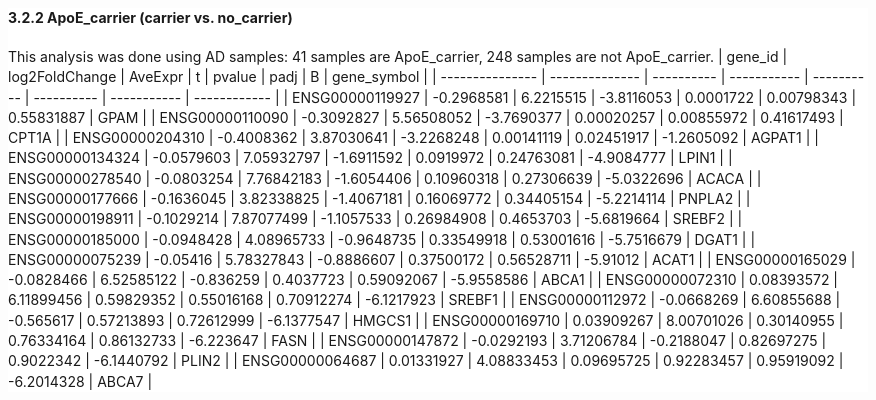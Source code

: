 #### 3.2.2 ApoE_carrier (carrier vs. no_carrier)
This analysis was done using AD samples: 41 samples are ApoE_carrier, 248 samples are not ApoE_carrier.
| gene\_id        | log2FoldChange | AveExpr    | t           | pvalue     | padj       | B           | gene\_symbol |
| --------------- | -------------- | ---------- | ----------- | ---------- | ---------- | ----------- | ------------ |
| ENSG00000119927 | \-0.2968581    | 6.2215515  | \-3.8116053 | 0.0001722  | 0.00798343 | 0.55831887  | GPAM         |
| ENSG00000110090 | \-0.3092827    | 5.56508052 | \-3.7690377 | 0.00020257 | 0.00855972 | 0.41617493  | CPT1A        |
| ENSG00000204310 | \-0.4008362    | 3.87030641 | \-3.2268248 | 0.00141119 | 0.02451917 | \-1.2605092 | AGPAT1       |
| ENSG00000134324 | \-0.0579603    | 7.05932797 | \-1.6911592 | 0.0919972  | 0.24763081 | \-4.9084777 | LPIN1        |
| ENSG00000278540 | \-0.0803254    | 7.76842183 | \-1.6054406 | 0.10960318 | 0.27306639 | \-5.0322696 | ACACA        |
| ENSG00000177666 | \-0.1636045    | 3.82338825 | \-1.4067181 | 0.16069772 | 0.34405154 | \-5.2214114 | PNPLA2       |
| ENSG00000198911 | \-0.1029214    | 7.87077499 | \-1.1057533 | 0.26984908 | 0.4653703  | \-5.6819664 | SREBF2       |
| ENSG00000185000 | \-0.0948428    | 4.08965733 | \-0.9648735 | 0.33549918 | 0.53001616 | \-5.7516679 | DGAT1        |
| ENSG00000075239 | \-0.05416      | 5.78327843 | \-0.8886607 | 0.37500172 | 0.56528711 | \-5.91012   | ACAT1        |
| ENSG00000165029 | \-0.0828466    | 6.52585122 | \-0.836259  | 0.4037723  | 0.59092067 | \-5.9558586 | ABCA1        |
| ENSG00000072310 | 0.08393572     | 6.11899456 | 0.59829352  | 0.55016168 | 0.70912274 | \-6.1217923 | SREBF1       |
| ENSG00000112972 | \-0.0668269    | 6.60855688 | \-0.565617  | 0.57213893 | 0.72612999 | \-6.1377547 | HMGCS1       |
| ENSG00000169710 | 0.03909267     | 8.00701026 | 0.30140955  | 0.76334164 | 0.86132733 | \-6.223647  | FASN         |
| ENSG00000147872 | \-0.0292193    | 3.71206784 | \-0.2188047 | 0.82697275 | 0.9022342  | \-6.1440792 | PLIN2        |
| ENSG00000064687 | 0.01331927     | 4.08833453 | 0.09695725  | 0.92283457 | 0.95919092 | \-6.2014328 | ABCA7        |
